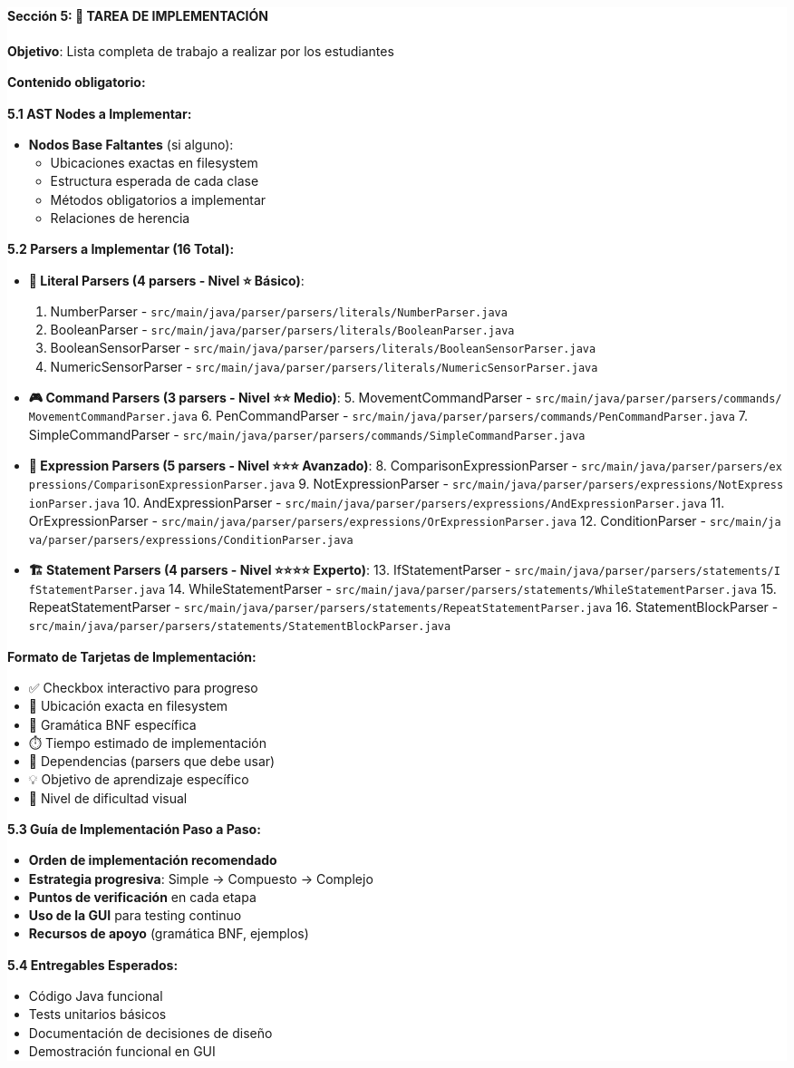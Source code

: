 #### Sección 5: 🎯 **TAREA DE IMPLEMENTACIÓN**
**Objetivo**: Lista completa de trabajo a realizar por los estudiantes

**Contenido obligatorio:**

**5.1 AST Nodes a Implementar:**
- **Nodos Base Faltantes** (si alguno):
  - Ubicaciones exactas en filesystem
  - Estructura esperada de cada clase
  - Métodos obligatorios a implementar
  - Relaciones de herencia

**5.2 Parsers a Implementar (16 Total):**
- **🔢 Literal Parsers (4 parsers - Nivel ⭐ Básico)**:
  1. NumberParser - `src/main/java/parser/parsers/literals/NumberParser.java`
  2. BooleanParser - `src/main/java/parser/parsers/literals/BooleanParser.java`
  3. BooleanSensorParser - `src/main/java/parser/parsers/literals/BooleanSensorParser.java`
  4. NumericSensorParser - `src/main/java/parser/parsers/literals/NumericSensorParser.java`

- **🎮 Command Parsers (3 parsers - Nivel ⭐⭐ Medio)**:
  5. MovementCommandParser - `src/main/java/parser/parsers/commands/MovementCommandParser.java`
  6. PenCommandParser - `src/main/java/parser/parsers/commands/PenCommandParser.java`
  7. SimpleCommandParser - `src/main/java/parser/parsers/commands/SimpleCommandParser.java`

- **🧮 Expression Parsers (5 parsers - Nivel ⭐⭐⭐ Avanzado)**:
  8. ComparisonExpressionParser - `src/main/java/parser/parsers/expressions/ComparisonExpressionParser.java`
  9. NotExpressionParser - `src/main/java/parser/parsers/expressions/NotExpressionParser.java`
  10. AndExpressionParser - `src/main/java/parser/parsers/expressions/AndExpressionParser.java`
  11. OrExpressionParser - `src/main/java/parser/parsers/expressions/OrExpressionParser.java`
  12. ConditionParser - `src/main/java/parser/parsers/expressions/ConditionParser.java`

- **🏗️ Statement Parsers (4 parsers - Nivel ⭐⭐⭐⭐ Experto)**:
  13. IfStatementParser - `src/main/java/parser/parsers/statements/IfStatementParser.java`
  14. WhileStatementParser - `src/main/java/parser/parsers/statements/WhileStatementParser.java`
  15. RepeatStatementParser - `src/main/java/parser/parsers/statements/RepeatStatementParser.java`
  16. StatementBlockParser - `src/main/java/parser/parsers/statements/StatementBlockParser.java`

**Formato de Tarjetas de Implementación:**
- ✅ Checkbox interactivo para progreso
- 📂 Ubicación exacta en filesystem
- 📝 Gramática BNF específica
- ⏱️ Tiempo estimado de implementación
- 🔗 Dependencias (parsers que debe usar)
- 💡 Objetivo de aprendizaje específico
- 🎯 Nivel de dificultad visual

**5.3 Guía de Implementación Paso a Paso:**
- **Orden de implementación recomendado**
- **Estrategia progresiva**: Simple → Compuesto → Complejo
- **Puntos de verificación** en cada etapa
- **Uso de la GUI** para testing continuo
- **Recursos de apoyo** (gramática BNF, ejemplos)

**5.4 Entregables Esperados:**
- Código Java funcional
- Tests unitarios básicos
- Documentación de decisiones de diseño
- Demostración funcional en GUI

